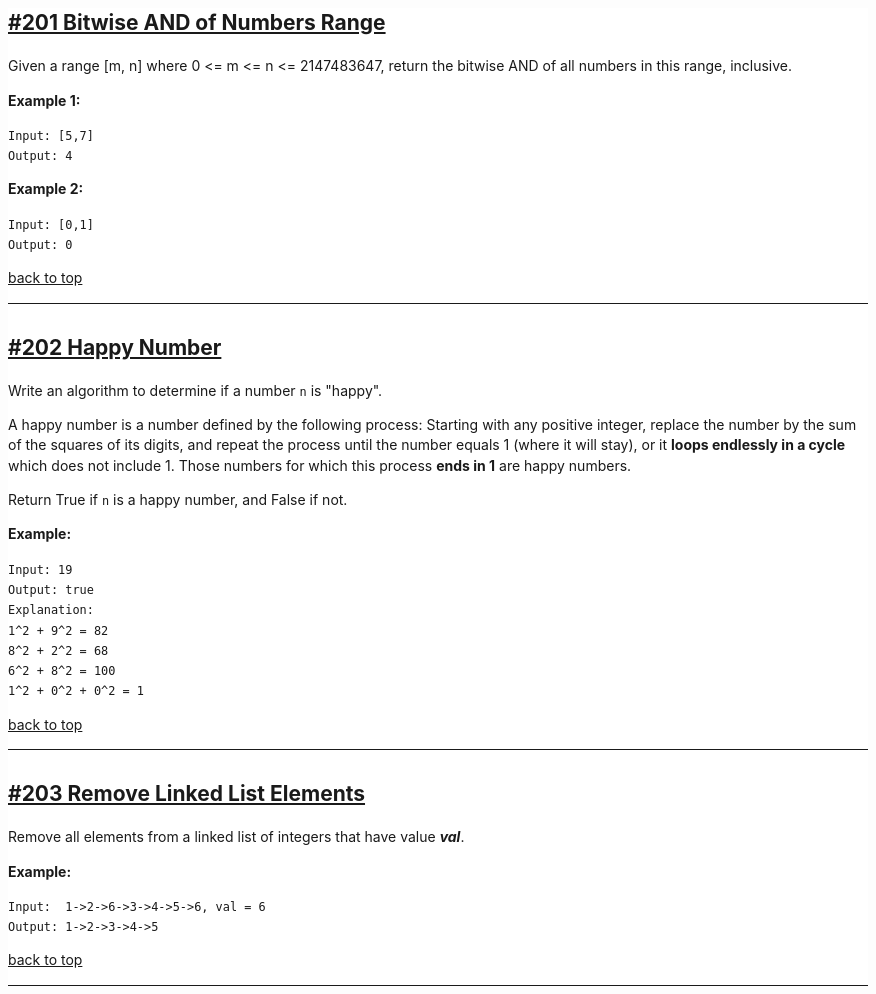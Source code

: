 ## [#201 Bitwise AND of Numbers Range](https://leetcode.com/problems/bitwise-and-of-numbers-range)
Given a range [m, n] where 0 <= m <= n <= 2147483647, return the bitwise AND of all numbers in this range, inclusive.

**Example 1:**
```
Input: [5,7]
Output: 4
```
**Example 2:**
```
Input: [0,1]
Output: 0
```
[back to top](#menu)

---
## [#202 Happy Number](https://leetcode.com/problems/happy-number)
Write an algorithm to determine if a number `n` is "happy".

A happy number is a number defined by the following process: Starting with any positive integer, replace the number by the sum of the squares of its digits, and repeat the process until the number equals 1 (where it will stay), or it **loops endlessly in a cycle** which does not include 1. Those numbers for which this process **ends in 1** are happy numbers.

Return True if `n` is a happy number, and False if not.

**Example:**
```
Input: 19
Output: true
Explanation:
1^2 + 9^2 = 82
8^2 + 2^2 = 68
6^2 + 8^2 = 100
1^2 + 0^2 + 0^2 = 1
```
[back to top](#menu)

---
## [#203 Remove Linked List Elements](https://leetcode.com/problems/remove-linked-list-elements)
Remove all elements from a linked list of integers that have value ***val***.

**Example:**
```
Input:  1->2->6->3->4->5->6, val = 6
Output: 1->2->3->4->5
```
[back to top](#menu)

---